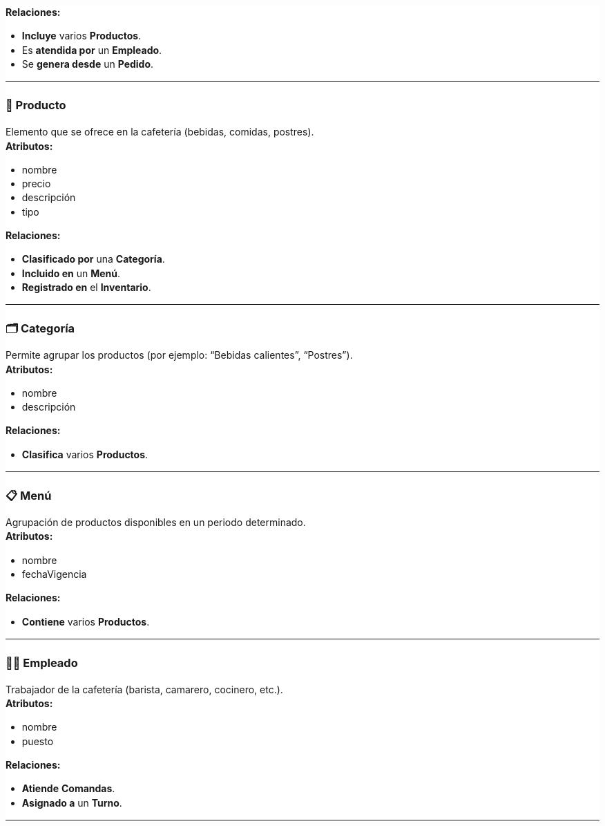 **Relaciones:**
- **Incluye** varios **Productos**.  
- Es **atendida por** un **Empleado**.  
- Se **genera desde** un **Pedido**.

---

### 🥐 Producto
Elemento que se ofrece en la cafetería (bebidas, comidas, postres).  
**Atributos:**
- nombre  
- precio  
- descripción  
- tipo  

**Relaciones:**
- **Clasificado por** una **Categoría**.  
- **Incluido en** un **Menú**.  
- **Registrado en** el **Inventario**.

---

### 🗂️ Categoría
Permite agrupar los productos (por ejemplo: “Bebidas calientes”, “Postres”).  
**Atributos:**
- nombre  
- descripción  

**Relaciones:**
- **Clasifica** varios **Productos**.

---

### 📋 Menú
Agrupación de productos disponibles en un periodo determinado.  
**Atributos:**
- nombre  
- fechaVigencia  

**Relaciones:**
- **Contiene** varios **Productos**.

---

### 👨‍🍳 Empleado
Trabajador de la cafetería (barista, camarero, cocinero, etc.).  
**Atributos:**
- nombre  
- puesto  

**Relaciones:**
- **Atiende** **Comandas**.  
- **Asignado a** un **Turno**.

---